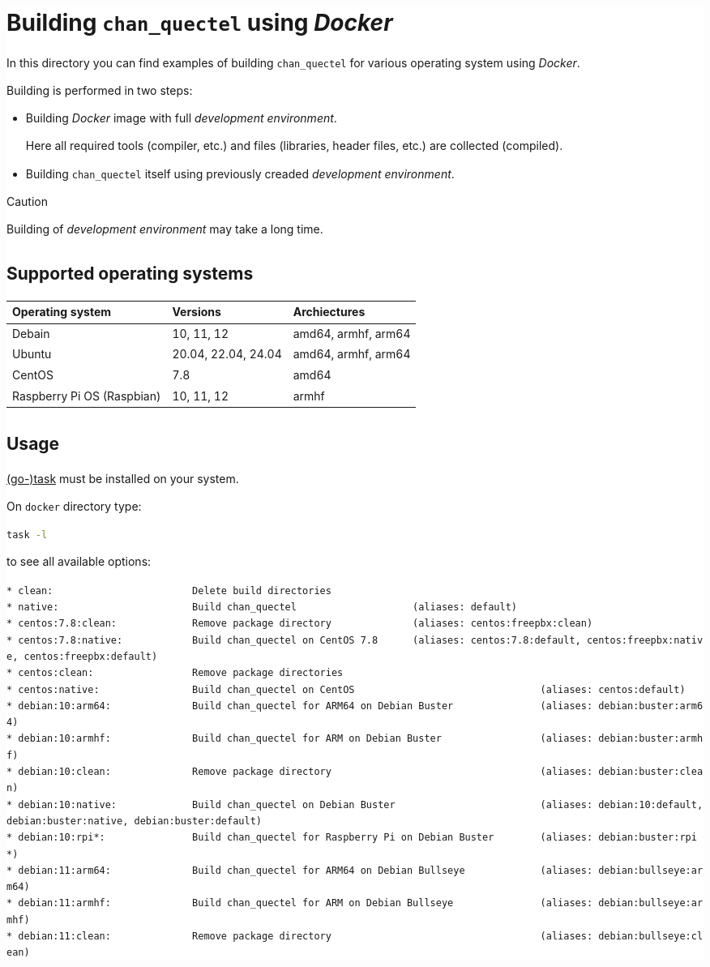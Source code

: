# Building `chan_quectel` using *Docker*

In this directory you can find examples of building `chan_quectel` for various operating system using *Docker*.

Building is performed in two steps:

- Building *Docker* image with full *development environment*.

  Here all required tools (compiler, etc.) and files (libraries, header files, etc.) are collected (compiled).

- Building `chan_quectel` itself using previously creaded *development environment*.

> [!CAUTION]
> Building of *development environment* may take a long time.

## Supported operating systems

| Operating system | Versions | Archiectures |
| :--------------- | :------- | :----------- |
| Debain | 10, 11, 12 | amd64, armhf, arm64 |
| Ubuntu | 20.04, 22.04, 24.04 | amd64, armhf, arm64 |
| CentOS | 7.8 | amd64 |
| Raspberry Pi OS (Raspbian) | 10, 11, 12 | armhf |

## Usage

[(go-)task](http://taskfile.dev/) must be installed on your system.

On `docker` directory type:

```sh
task -l
```

to see all available options:

```
* clean:                        Delete build directories
* native:                       Build chan_quectel                    (aliases: default)
* centos:7.8:clean:             Remove package directory              (aliases: centos:freepbx:clean)
* centos:7.8:native:            Build chan_quectel on CentOS 7.8      (aliases: centos:7.8:default, centos:freepbx:native, centos:freepbx:default)
* centos:clean:                 Remove package directories
* centos:native:                Build chan_quectel on CentOS                                (aliases: centos:default)
* debian:10:arm64:              Build chan_quectel for ARM64 on Debian Buster               (aliases: debian:buster:arm64)
* debian:10:armhf:              Build chan_quectel for ARM on Debian Buster                 (aliases: debian:buster:armhf)
* debian:10:clean:              Remove package directory                                    (aliases: debian:buster:clean)
* debian:10:native:             Build chan_quectel on Debian Buster                         (aliases: debian:10:default, debian:buster:native, debian:buster:default)
* debian:10:rpi*:               Build chan_quectel for Raspberry Pi on Debian Buster        (aliases: debian:buster:rpi*)
* debian:11:arm64:              Build chan_quectel for ARM64 on Debian Bullseye             (aliases: debian:bullseye:arm64)
* debian:11:armhf:              Build chan_quectel for ARM on Debian Bullseye               (aliases: debian:bullseye:armhf)
* debian:11:clean:              Remove package directory                                    (aliases: debian:bullseye:clean)
```